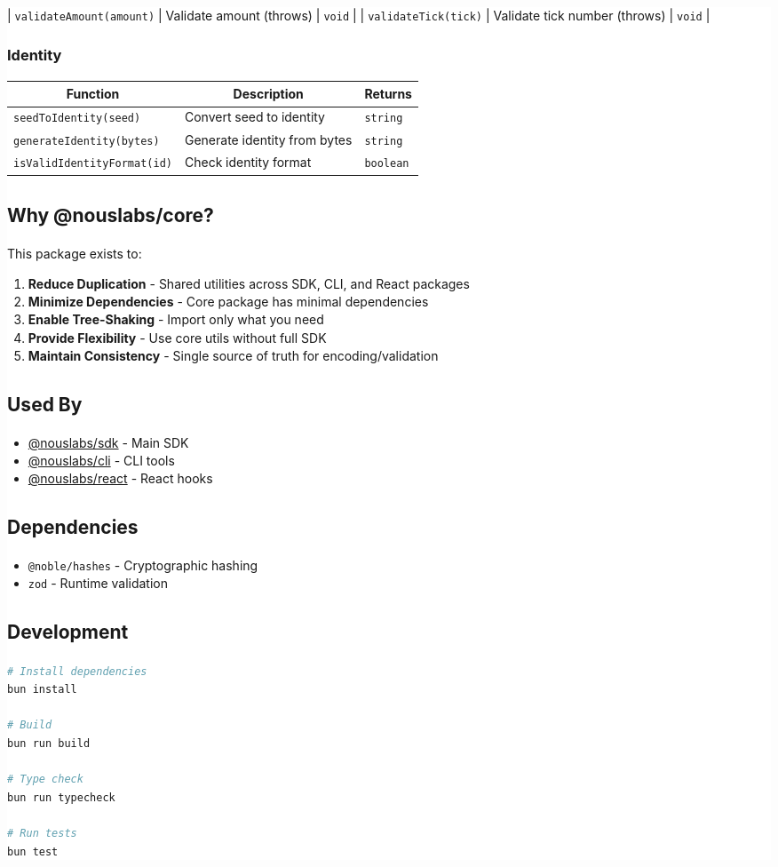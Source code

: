 | `validateAmount(amount)` | Validate amount (throws) | `void` |
| `validateTick(tick)` | Validate tick number (throws) | `void` |

### Identity

| Function | Description | Returns |
|----------|-------------|---------|
| `seedToIdentity(seed)` | Convert seed to identity | `string` |
| `generateIdentity(bytes)` | Generate identity from bytes | `string` |
| `isValidIdentityFormat(id)` | Check identity format | `boolean` |

## Why @nouslabs/core?

This package exists to:

1. **Reduce Duplication** - Shared utilities across SDK, CLI, and React packages
2. **Minimize Dependencies** - Core package has minimal dependencies
3. **Enable Tree-Shaking** - Import only what you need
4. **Provide Flexibility** - Use core utils without full SDK
5. **Maintain Consistency** - Single source of truth for encoding/validation

## Used By

- [@nouslabs/sdk](https://github.com/nous-labs/sdk/tree/main/packages/sdk) - Main SDK
- [@nouslabs/cli](https://github.com/nous-labs/sdk/tree/main/packages/cli) - CLI tools
- [@nouslabs/react](https://github.com/nous-labs/sdk/tree/main/packages/react) - React hooks

## Dependencies

- `@noble/hashes` - Cryptographic hashing
- `zod` - Runtime validation

## Development

```bash
# Install dependencies
bun install

# Build
bun run build

# Type check
bun run typecheck

# Run tests
bun test
```
